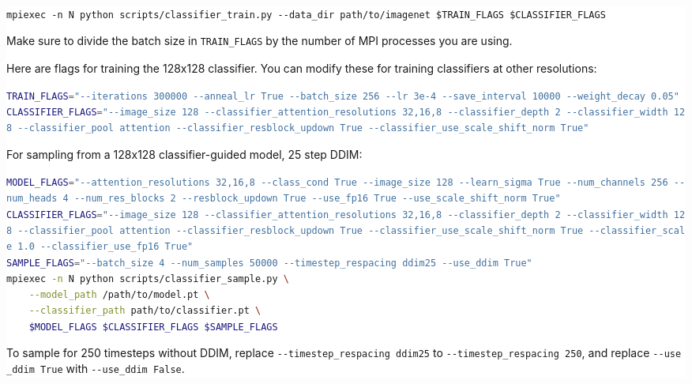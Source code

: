 ```
mpiexec -n N python scripts/classifier_train.py --data_dir path/to/imagenet $TRAIN_FLAGS $CLASSIFIER_FLAGS
```

Make sure to divide the batch size in `TRAIN_FLAGS` by the number of MPI processes you are using.

Here are flags for training the 128x128 classifier. You can modify these for training classifiers at other resolutions:

```sh
TRAIN_FLAGS="--iterations 300000 --anneal_lr True --batch_size 256 --lr 3e-4 --save_interval 10000 --weight_decay 0.05"
CLASSIFIER_FLAGS="--image_size 128 --classifier_attention_resolutions 32,16,8 --classifier_depth 2 --classifier_width 128 --classifier_pool attention --classifier_resblock_updown True --classifier_use_scale_shift_norm True"
```

For sampling from a 128x128 classifier-guided model, 25 step DDIM:

```sh
MODEL_FLAGS="--attention_resolutions 32,16,8 --class_cond True --image_size 128 --learn_sigma True --num_channels 256 --num_heads 4 --num_res_blocks 2 --resblock_updown True --use_fp16 True --use_scale_shift_norm True"
CLASSIFIER_FLAGS="--image_size 128 --classifier_attention_resolutions 32,16,8 --classifier_depth 2 --classifier_width 128 --classifier_pool attention --classifier_resblock_updown True --classifier_use_scale_shift_norm True --classifier_scale 1.0 --classifier_use_fp16 True"
SAMPLE_FLAGS="--batch_size 4 --num_samples 50000 --timestep_respacing ddim25 --use_ddim True"
mpiexec -n N python scripts/classifier_sample.py \
    --model_path /path/to/model.pt \
    --classifier_path path/to/classifier.pt \
    $MODEL_FLAGS $CLASSIFIER_FLAGS $SAMPLE_FLAGS
```

To sample for 250 timesteps without DDIM, replace `--timestep_respacing ddim25` to `--timestep_respacing 250`, and replace `--use_ddim True` with `--use_ddim False`.
